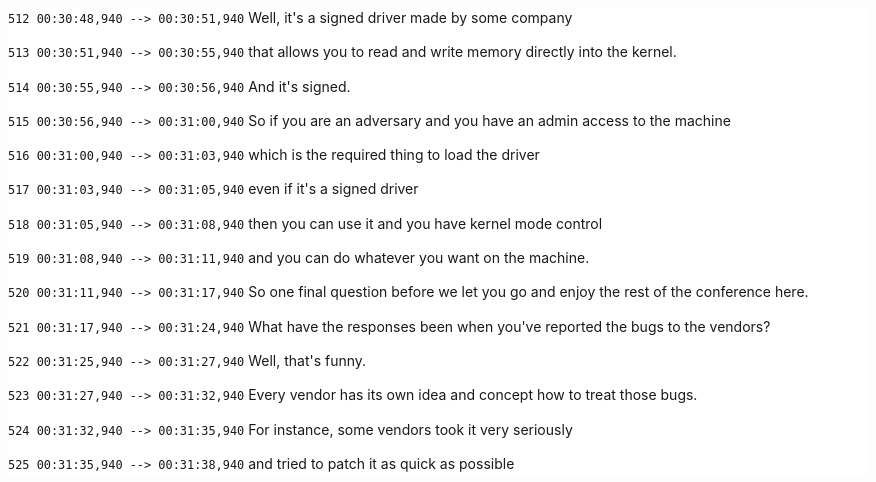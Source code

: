 

`512 00:30:48,940 --> 00:30:51,940`
Well, it's a signed driver made by some company



`513 00:30:51,940 --> 00:30:55,940`
that allows you to read and write memory directly into the kernel.



`514 00:30:55,940 --> 00:30:56,940`
And it's signed.



`515 00:30:56,940 --> 00:31:00,940`
So if you are an adversary and you have an admin access to the machine



`516 00:31:00,940 --> 00:31:03,940`
which is the required thing to load the driver



`517 00:31:03,940 --> 00:31:05,940`
even if it's a signed driver



`518 00:31:05,940 --> 00:31:08,940`
then you can use it and you have kernel mode control



`519 00:31:08,940 --> 00:31:11,940`
and you can do whatever you want on the machine.



`520 00:31:11,940 --> 00:31:17,940`
So one final question before we let you go and enjoy the rest of the conference here.



`521 00:31:17,940 --> 00:31:24,940`
What have the responses been when you've reported the bugs to the vendors?



`522 00:31:25,940 --> 00:31:27,940`
Well, that's funny.



`523 00:31:27,940 --> 00:31:32,940`
Every vendor has its own idea and concept how to treat those bugs.



`524 00:31:32,940 --> 00:31:35,940`
For instance, some vendors took it very seriously



`525 00:31:35,940 --> 00:31:38,940`
and tried to patch it as quick as possible
